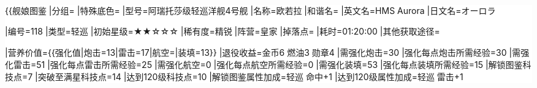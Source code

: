 {{舰娘图鉴
|分组=
|特殊底色=
|型号=阿瑞托莎级轻巡洋舰4号舰
|名称=欧若拉
|和谐名=
|英文名=HMS Aurora
|日文名=オーロラ

|编号=118
|类型=轻巡
|初始星级=★★☆☆☆
|稀有度=精锐
|阵营=皇家
|掉落点=
|耗时=01:20:00
|其他获取途径=

|营养价值={{强化值|炮击=13|雷击=17|航空=|装填=13}}
|退役收益=金币6 燃油3 勋章4
|需强化炮击=30
|强化每点炮击所需经验=30
|需强化雷击=51
|强化每点雷击所需经验=25
|需强化航空=0
|强化每点航空所需经验=0
|需强化装填=53
|强化每点装填所需经验=15
|解锁图鉴科技点=7
|突破至满星科技点=14
|达到120级科技点=10
|解锁图鉴属性加成=轻巡 命中+1
|达到120级属性加成=轻巡 雷击+1
